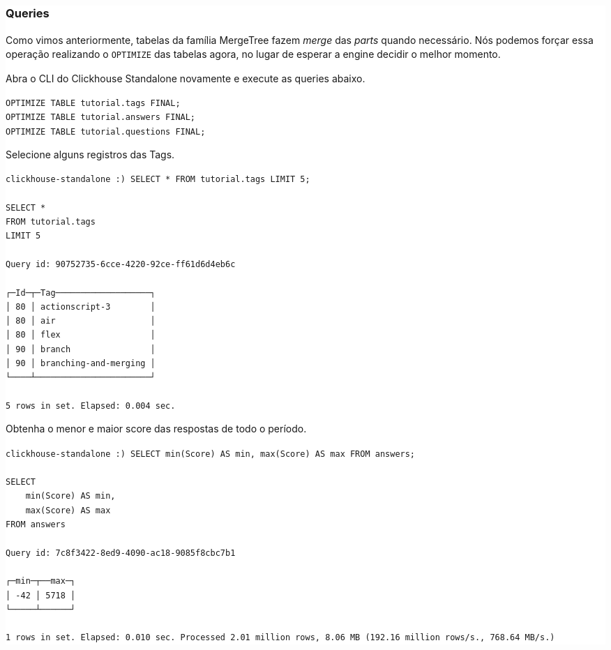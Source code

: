 ### Queries

Como vimos anteriormente, tabelas da família MergeTree fazem *merge* das *parts* quando necessário. Nós podemos forçar essa operação realizando o `OPTIMIZE` das tabelas agora, no lugar de esperar a engine decidir o melhor momento.

Abra o CLI do Clickhouse Standalone novamente e execute as queries abaixo.
```
OPTIMIZE TABLE tutorial.tags FINAL;
OPTIMIZE TABLE tutorial.answers FINAL;
OPTIMIZE TABLE tutorial.questions FINAL;
```

Selecione alguns registros das Tags.
```
clickhouse-standalone :) SELECT * FROM tutorial.tags LIMIT 5;

SELECT *
FROM tutorial.tags
LIMIT 5

Query id: 90752735-6cce-4220-92ce-ff61d6d4eb6c

┌─Id─┬─Tag───────────────────┐
│ 80 │ actionscript-3        │
│ 80 │ air                   │
│ 80 │ flex                  │
│ 90 │ branch                │
│ 90 │ branching-and-merging │
└────┴───────────────────────┘

5 rows in set. Elapsed: 0.004 sec. 

```

Obtenha o menor e maior score das respostas de todo o período.
```
clickhouse-standalone :) SELECT min(Score) AS min, max(Score) AS max FROM answers;

SELECT
    min(Score) AS min,
    max(Score) AS max
FROM answers

Query id: 7c8f3422-8ed9-4090-ac18-9085f8cbc7b1

┌─min─┬──max─┐
│ -42 │ 5718 │
└─────┴──────┘

1 rows in set. Elapsed: 0.010 sec. Processed 2.01 million rows, 8.06 MB (192.16 million rows/s., 768.64 MB/s.)
```
